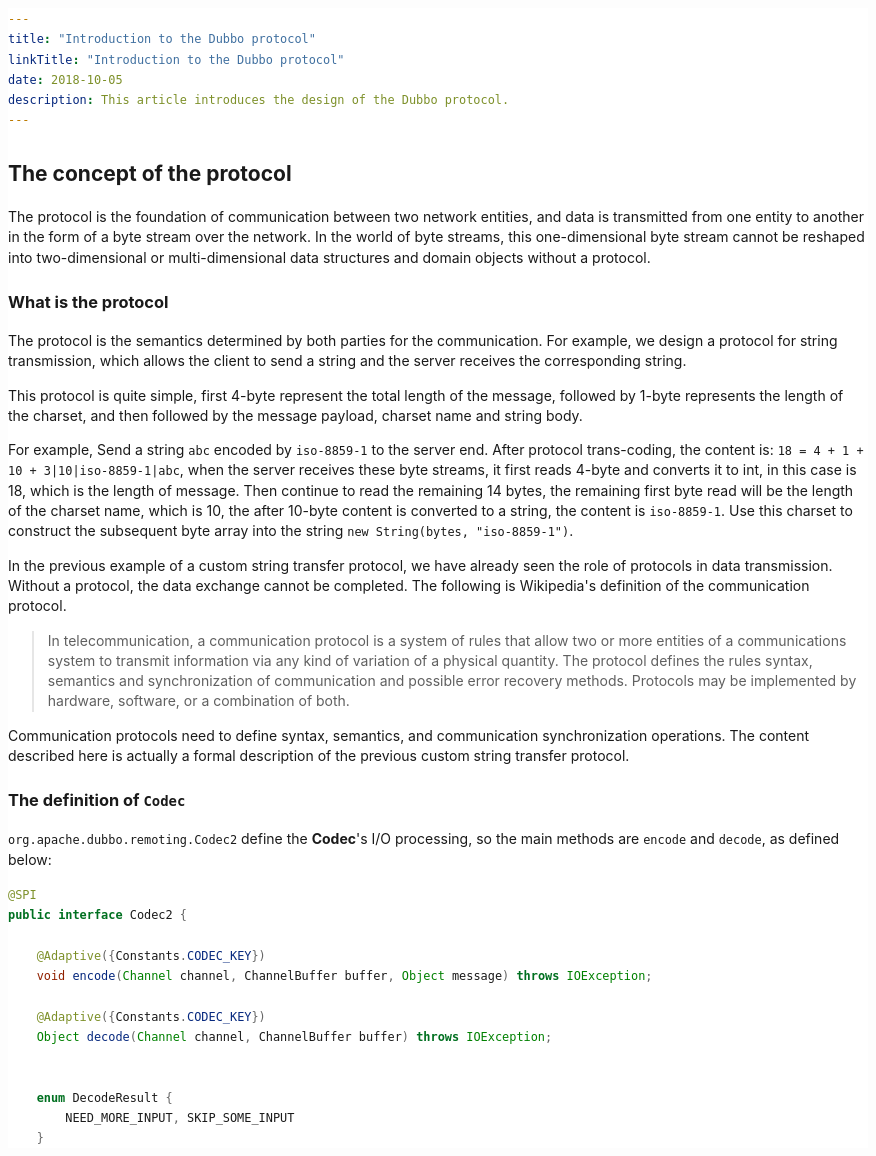 ```yaml
---
title: "Introduction to the Dubbo protocol"
linkTitle: "Introduction to the Dubbo protocol"
date: 2018-10-05
description: This article introduces the design of the Dubbo protocol.
---
```


## The concept of the protocol
The protocol is the foundation of communication between two network entities, and data is transmitted from one entity to another in the form of a byte stream over the network. In the world of byte streams, this one-dimensional byte stream cannot be reshaped into two-dimensional or multi-dimensional data structures and domain objects without a protocol.


### What is the protocol
The protocol is the semantics determined by both parties for the communication. For example, we design a protocol for string transmission, which allows the client to send a string and the server receives the corresponding string.

This protocol is quite simple, first 4-byte represent the total length of the message, followed by 1-byte represents the length of the charset, and then followed by the message payload, charset name and string body.

For example, Send a string `abc` encoded by `iso-8859-1` to the server end. After protocol trans-coding, the content is: `18 = 4 + 1 + 10 + 3|10|iso-8859-1|abc`, when the server receives these byte streams, it first reads 4-byte and converts it to int, in this case is 18, which is the length of message. Then continue to read the remaining 14 bytes, the remaining first byte read will be the length of the charset name, which is 10, the after 10-byte content is converted to a string, the content is `iso-8859-1`. Use this charset to construct the subsequent byte array into the string `new String(bytes, "iso-8859-1")`.

In the previous example of a custom string transfer protocol, we have already seen the role of protocols in data transmission. Without a protocol, the data exchange cannot be completed. The following is Wikipedia's definition of the communication protocol.

> In telecommunication, a communication protocol is a system of rules that allow two or more entities of a communications system to transmit information via any kind of variation of a physical quantity. The protocol defines the rules syntax, semantics and synchronization of communication and possible error recovery methods. Protocols may be implemented by hardware, software, or a combination of both.

Communication protocols need to define syntax, semantics, and communication synchronization operations. The content described here is actually a formal description of the previous custom string transfer protocol.

### The definition of `Codec`

`org.apache.dubbo.remoting.Codec2` define the **Codec**'s I/O processing, so the main methods are `encode` and `decode`, as defined below:

```java
@SPI
public interface Codec2 {

    @Adaptive({Constants.CODEC_KEY})
    void encode(Channel channel, ChannelBuffer buffer, Object message) throws IOException;

    @Adaptive({Constants.CODEC_KEY})
    Object decode(Channel channel, ChannelBuffer buffer) throws IOException;


    enum DecodeResult {
        NEED_MORE_INPUT, SKIP_SOME_INPUT
    }
```